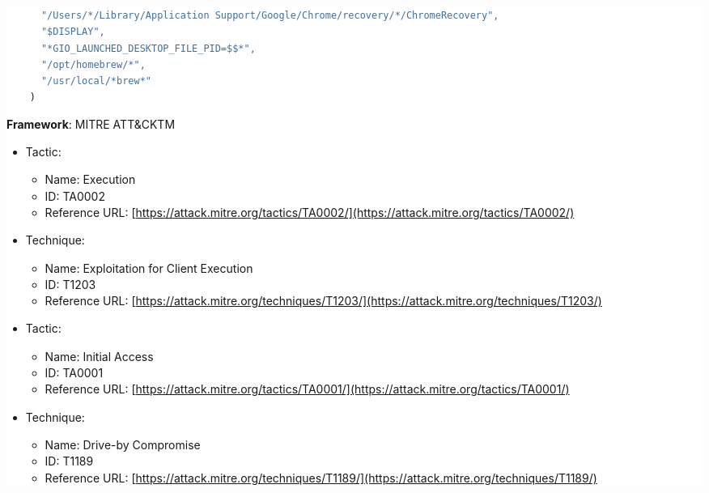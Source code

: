 ```js
      "/Users/*/Library/Application Support/Google/Chrome/recovery/*/ChromeRecovery",
      "$DISPLAY",
      "*GIO_LAUNCHED_DESKTOP_FILE_PID=$$*",
      "/opt/homebrew/*",
      "/usr/local/*brew*"
    )
```

**Framework**: MITRE ATT&CKTM

* Tactic:

    * Name: Execution
    * ID: TA0002
    * Reference URL: [https://attack.mitre.org/tactics/TA0002/](https://attack.mitre.org/tactics/TA0002/)

* Technique:

    * Name: Exploitation for Client Execution
    * ID: T1203
    * Reference URL: [https://attack.mitre.org/techniques/T1203/](https://attack.mitre.org/techniques/T1203/)

* Tactic:

    * Name: Initial Access
    * ID: TA0001
    * Reference URL: [https://attack.mitre.org/tactics/TA0001/](https://attack.mitre.org/tactics/TA0001/)

* Technique:

    * Name: Drive-by Compromise
    * ID: T1189
    * Reference URL: [https://attack.mitre.org/techniques/T1189/](https://attack.mitre.org/techniques/T1189/)




